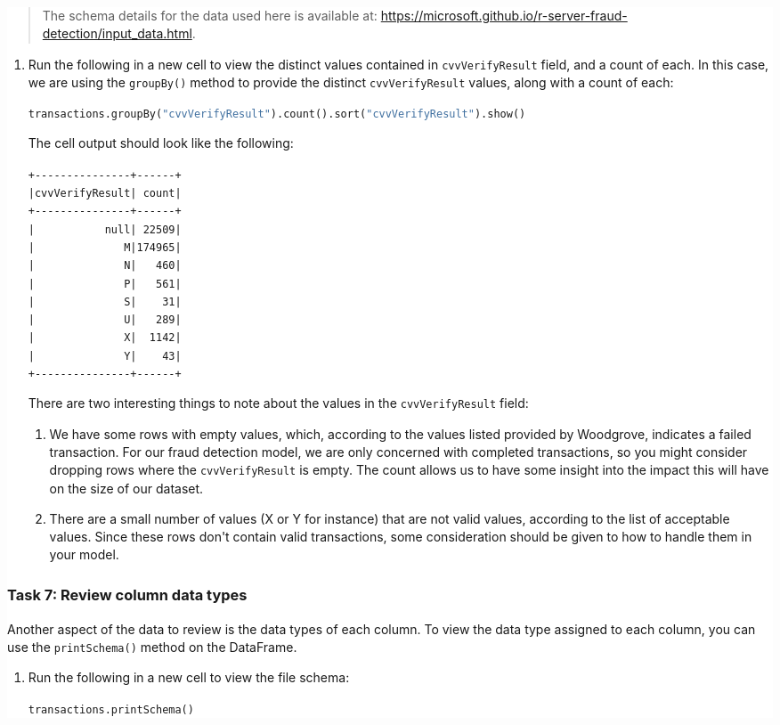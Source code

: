 > The schema details for the data used here is available at: <https://microsoft.github.io/r-server-fraud-detection/input_data.html>.

1. Run the following in a new cell to view the distinct values contained in `cvvVerifyResult` field, and a count of each. In this case, we are using the `groupBy()` method to provide the distinct `cvvVerifyResult` values, along with a count of each:

    ```python
    transactions.groupBy("cvvVerifyResult").count().sort("cvvVerifyResult").show()
    ```

    The cell output should look like the following:

    ```cli
    +---------------+------+
    |cvvVerifyResult| count|
    +---------------+------+
    |           null| 22509|
    |              M|174965|
    |              N|   460|
    |              P|   561|
    |              S|    31|
    |              U|   289|
    |              X|  1142|
    |              Y|    43|
    +---------------+------+
    ```

    There are two interesting things to note about the values in the `cvvVerifyResult` field:

    1. We have some rows with empty values, which, according to the values listed provided by Woodgrove, indicates a failed transaction. For our fraud detection model, we are only concerned with completed transactions, so you might consider dropping rows where the `cvvVerifyResult` is empty. The count allows us to have some insight into the impact this will have on the size of our dataset.

    2. There are a small number of values (X or Y for instance) that are not valid values, according to the list of acceptable values. Since these rows don't contain valid transactions, some consideration should be given to how to handle them in your model.

### Task 7: Review column data types

Another aspect of the data to review is the data types of each column. To view the data type assigned to each column, you can use the `printSchema()` method on the DataFrame.

1. Run the following in a new cell to view the file schema:

    ```python
    transactions.printSchema()
    ```

